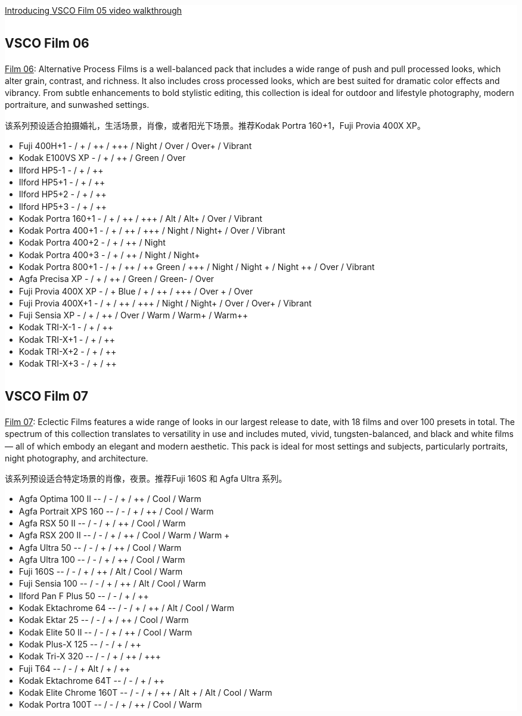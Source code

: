 [Introducing VSCO Film 05 video walkthrough](http://grid.vsco.co/journal/introducing-vsco-film-05-a-video-walkthrough)

## VSCO Film 06

[Film 06](http://vsco.co/film/06/lightroom): Alternative Process Films is a well-balanced pack that includes a wide range of push and pull processed looks, which alter grain, contrast, and richness. It also includes cross processed looks, which are best suited for dramatic color effects and vibrancy. From subtle enhancements to bold stylistic editing, this collection is ideal for outdoor and lifestyle photography, modern portraiture, and sunwashed settings.

该系列预设适合拍摄婚礼，生活场景，肖像，或者阳光下场景。推荐Kodak Portra 160+1，Fuji Provia 400X XP。

* Fuji 400H+1 - / + / ++ / +++ / Night / Over / Over+ / Vibrant
* Kodak E100VS XP - / + / ++ / Green / Over
* Ilford HP5-1 - / + / ++
* Ilford HP5+1 - / + / ++
* Ilford HP5+2 - / + / ++
* Ilford HP5+3 - / + / ++
* Kodak Portra 160+1 - / + / ++ / +++ / Alt / Alt+ / Over / Vibrant
* Kodak Portra 400+1 - / + / ++ / +++ / Night / Night+ / Over / Vibrant
* Kodak Portra 400+2 - / + / ++ / Night
* Kodak Portra 400+3 - / + / ++ / Night / Night+
* Kodak Portra 800+1 - / + / ++ / ++ Green / +++ / Night / Night + / Night ++ / Over / Vibrant
* Agfa Precisa XP - / + / ++ / Green / Green- / Over
* Fuji Provia 400X XP - / + Blue / + / ++ / +++ / Over + / Over
* Fuji Provia 400X+1 - / + / ++ / +++ / Night / Night+ / Over / Over+ / Vibrant
* Fuji Sensia XP - / + / ++ / Over / Warm / Warm+ / Warm++
* Kodak TRI-X-1 - / + / ++
* Kodak TRI-X+1 - / + / ++
* Kodak TRI-X+2 - / + / ++
* Kodak TRI-X+3 - / + / ++

## VSCO Film 07

[Film 07](http://vsco.co/film/07/lightroom): Eclectic Films features a wide range of looks in our largest release to date, with 18 films and over 100 presets in total. The spectrum of this collection translates to versatility in use and includes muted, vivid, tungsten-balanced, and black and white films — all of which embody an elegant and modern aesthetic. This pack is ideal for most settings and subjects, particularly portraits, night photography, and architecture.

该系列预设适合特定场景的肖像，夜景。推荐Fuji 160S 和 Agfa Ultra 系列。

* Agfa Optima 100 II -- / - / + / ++ / Cool / Warm
* Agfa Portrait XPS 160 -- / - / + / ++ / Cool / Warm
* Agfa RSX 50 II -- / - / + / ++ / Cool / Warm
* Agfa RSX 200 II -- / - / + / ++ / Cool / Warm / Warm +
* Agfa Ultra 50 -- / - / + / ++ / Cool / Warm
* Agfa Ultra 100 -- / - / + / ++ / Cool / Warm
* Fuji 160S -- / - / + / ++ / Alt / Cool / Warm
* Fuji Sensia 100 -- / - / + / ++ / Alt / Cool / Warm
* Ilford Pan F Plus 50 -- / - / + / ++
* Kodak Ektachrome 64 -- / - / + / ++ / Alt / Cool / Warm
* Kodak Ektar 25 -- / - / + / ++ / Cool / Warm
* Kodak Elite 50 II -- / - / + / ++ / Cool / Warm
* Kodak Plus-X 125 -- / - / + / ++
* Kodak Tri-X 320 -- / - / + / ++ / +++
* Fuji T64 -- / - / + Alt / + / ++
* Kodak Ektachrome 64T -- / - / + / ++
* Kodak Elite Chrome 160T -- / - / + / ++ / Alt + / Alt / Cool / Warm
* Kodak Portra 100T -- / - / + / ++ / Cool / Warm
